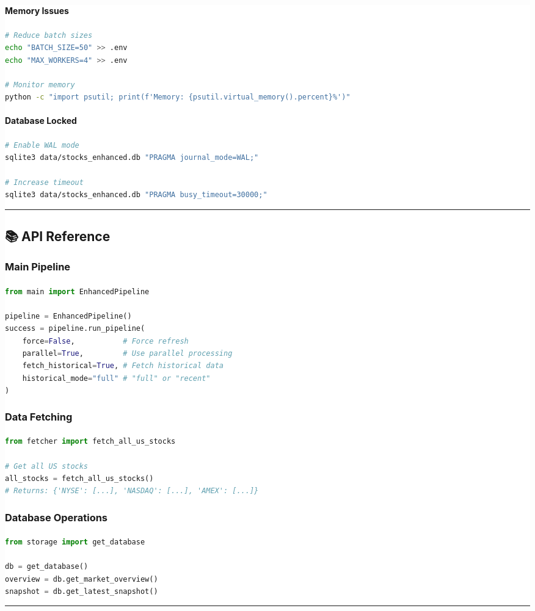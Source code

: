 #### Memory Issues
```bash
# Reduce batch sizes
echo "BATCH_SIZE=50" >> .env
echo "MAX_WORKERS=4" >> .env

# Monitor memory
python -c "import psutil; print(f'Memory: {psutil.virtual_memory().percent}%')"
```

#### Database Locked
```bash
# Enable WAL mode
sqlite3 data/stocks_enhanced.db "PRAGMA journal_mode=WAL;"

# Increase timeout
sqlite3 data/stocks_enhanced.db "PRAGMA busy_timeout=30000;"
```

---

## 📚 API Reference

### Main Pipeline
```python
from main import EnhancedPipeline

pipeline = EnhancedPipeline()
success = pipeline.run_pipeline(
    force=False,           # Force refresh
    parallel=True,         # Use parallel processing
    fetch_historical=True, # Fetch historical data
    historical_mode="full" # "full" or "recent"
)
```

### Data Fetching
```python
from fetcher import fetch_all_us_stocks

# Get all US stocks
all_stocks = fetch_all_us_stocks()
# Returns: {'NYSE': [...], 'NASDAQ': [...], 'AMEX': [...]}
```

### Database Operations
```python
from storage import get_database

db = get_database()
overview = db.get_market_overview()
snapshot = db.get_latest_snapshot()
```

---